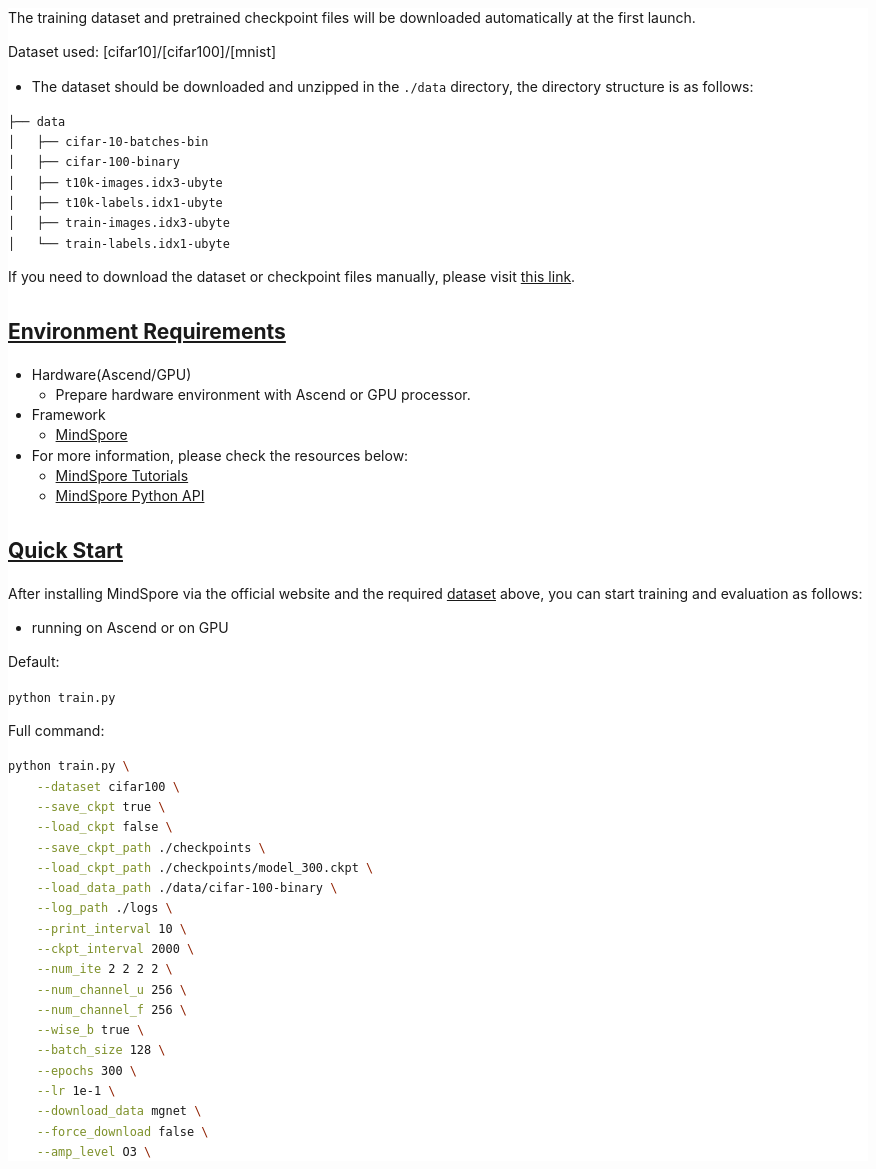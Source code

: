 The training dataset and pretrained checkpoint files will be downloaded automatically at the first launch.

Dataset used: [cifar10]/[cifar100]/[mnist]

- The dataset should be downloaded and unzipped in the `./data` directory, the directory structure is as follows:

```text
├── data
│   ├── cifar-10-batches-bin
│   ├── cifar-100-binary
│   ├── t10k-images.idx3-ubyte
│   ├── t10k-labels.idx1-ubyte
│   ├── train-images.idx3-ubyte
│   └── train-labels.idx1-ubyte
```

If you need to download the dataset or checkpoint files manually,
please visit [this link](https://download.mindspore.cn/mindscience/SciAI/sciai/model/mgnet/).

## [Environment Requirements](#contents)

- Hardware(Ascend/GPU)
    - Prepare hardware environment with Ascend or GPU processor.
- Framework
    - [MindSpore](https://www.mindspore.cn/install/en)
- For more information, please check the resources below:
    - [MindSpore Tutorials](https://www.mindspore.cn/tutorials/en/master/index.html)
    - [MindSpore Python API](https://www.mindspore.cn/docs/en/master/index.html)

## [Quick Start](#contents)

After installing MindSpore via the official website and the required [dataset](#dataset) above, you can start training
and evaluation as follows:

- running on Ascend or on GPU

Default:

```bash
python train.py
```

Full command:

```bash
python train.py \
    --dataset cifar100 \
    --save_ckpt true \
    --load_ckpt false \
    --save_ckpt_path ./checkpoints \
    --load_ckpt_path ./checkpoints/model_300.ckpt \
    --load_data_path ./data/cifar-100-binary \
    --log_path ./logs \
    --print_interval 10 \
    --ckpt_interval 2000 \
    --num_ite 2 2 2 2 \
    --num_channel_u 256 \
    --num_channel_f 256 \
    --wise_b true \
    --batch_size 128 \
    --epochs 300 \
    --lr 1e-1 \
    --download_data mgnet \
    --force_download false \
    --amp_level O3 \
```